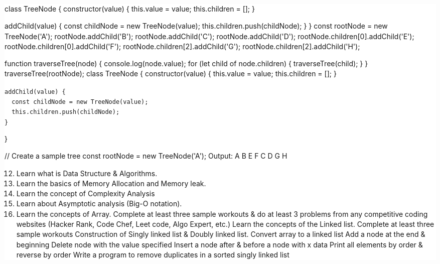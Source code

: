 
class TreeNode {
  constructor(value) {
    this.value = value;
    this.children = [];
  }

  addChild(value) {
    const childNode = new TreeNode(value);
    this.children.push(childNode);
  }
}
const rootNode = new TreeNode('A');
rootNode.addChild('B');
rootNode.addChild('C');
rootNode.addChild('D');
rootNode.children[0].addChild('E');
rootNode.children[0].addChild('F');
rootNode.children[2].addChild('G');
rootNode.children[2].addChild('H');

function traverseTree(node) {
  console.log(node.value);
  for (let child of node.children) {
    traverseTree(child);
  }
}
traverseTree(rootNode);
class TreeNode {
    constructor(value) {
      this.value = value;
      this.children = [];
    }
 
    addChild(value) {
      const childNode = new TreeNode(value);
      this.children.push(childNode);
    }
  }
 
  // Create a sample tree
  const rootNode = new TreeNode('A');
  Output:
A
B
E
F
C
D
G
H 

12. Learn what is Data Structure & Algorithms.
13. Learn the basics of Memory Allocation and Memory leak. 
14. Learn the concept of Complexity Analysis
15. Learn about Asymptotic analysis (Big-O notation).    
16. Learn the concepts of Array. Complete at least three sample workouts & do at least 3 problems from any competitive coding websites (Hacker Rank, Code Chef, Leet code, Algo Expert, etc.)
Learn the concepts of the Linked list. Complete at least three sample workouts
Construction of Singly linked list & Doubly linked list.
Convert array to a linked list
Add a node at the end & beginning
Delete node with the value specified
Insert a node after & before a node with x data
Print all elements by order & reverse by order
Write a program to remove duplicates in a sorted singly linked list